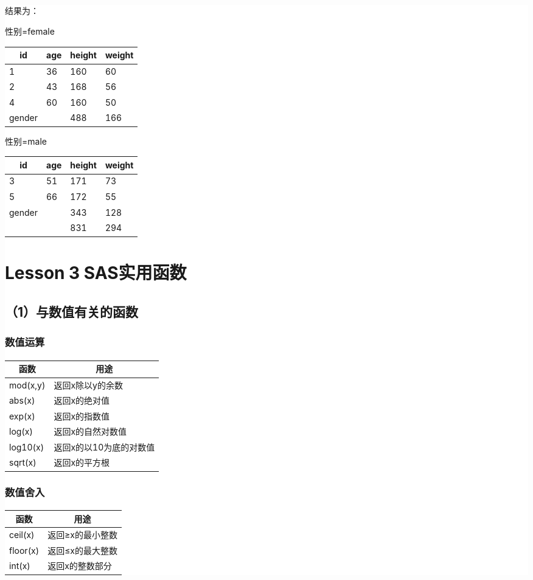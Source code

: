 结果为：

性别=female

| id     | age  | height | weight |
| ------ | ---- | ------ | ------ |
| 1      | 36   | 160    | 60     |
| 2      | 43   | 168    | 56     |
| 4      | 60   | 160    | 50     |
| gender |      | 488    | 166    |

性别=male

| id     | age  | height | weight |
| ------ | ---- | ------ | ------ |
| 3      | 51   | 171    | 73     |
| 5      | 66   | 172    | 55     |
| gender |      | 343    | 128    |
|        |      | 831    | 294    |



# Lesson 3 SAS实用函数





## （1）与数值有关的函数

### 数值运算

| 函数     | 用途                    |
| -------- | ----------------------- |
| mod(x,y) | 返回x除以y的余数        |
| abs(x)   | 返回x的绝对值           |
| exp(x)   | 返回x的指数值           |
| log(x)   | 返回x的自然对数值       |
| log10(x) | 返回x的以10为底的对数值 |
| sqrt(x)  | 返回x的平方根           |



### 数值舍入

| 函数     | 用途             |
| -------- | ---------------- |
| ceil(x)  | 返回≥x的最小整数 |
| floor(x) | 返回≤x的最大整数 |
| int(x)   | 返回x的整数部分  |
